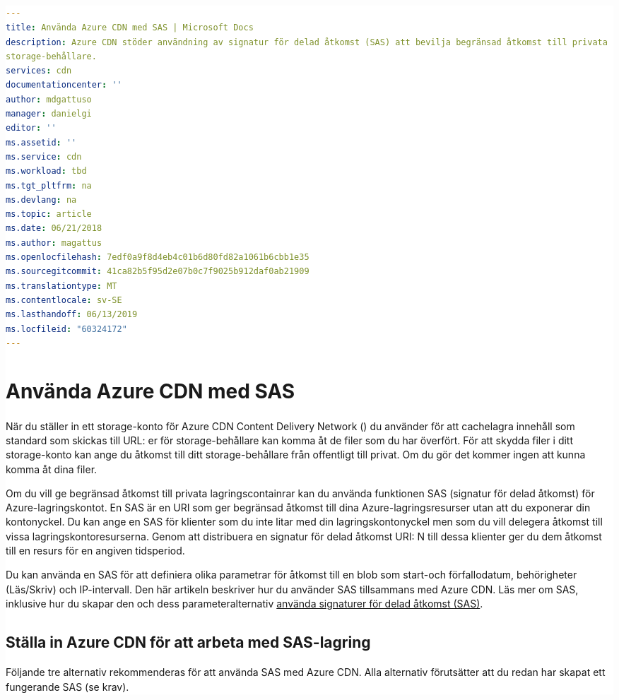 ```yaml
---
title: Använda Azure CDN med SAS | Microsoft Docs
description: Azure CDN stöder användning av signatur för delad åtkomst (SAS) att bevilja begränsad åtkomst till privata storage-behållare.
services: cdn
documentationcenter: ''
author: mdgattuso
manager: danielgi
editor: ''
ms.assetid: ''
ms.service: cdn
ms.workload: tbd
ms.tgt_pltfrm: na
ms.devlang: na
ms.topic: article
ms.date: 06/21/2018
ms.author: magattus
ms.openlocfilehash: 7edf0a9f8d4eb4c01b6d80fd82a1061b6cbb1e35
ms.sourcegitcommit: 41ca82b5f95d2e07b0c7f9025b912daf0ab21909
ms.translationtype: MT
ms.contentlocale: sv-SE
ms.lasthandoff: 06/13/2019
ms.locfileid: "60324172"
---
```

# <a name="using-azure-cdn-with-sas"></a>Använda Azure CDN med SAS

När du ställer in ett storage-konto för Azure CDN Content Delivery Network () du använder för att cachelagra innehåll som standard som skickas till URL: er för storage-behållare kan komma åt de filer som du har överfört. För att skydda filer i ditt storage-konto kan ange du åtkomst till ditt storage-behållare från offentligt till privat. Om du gör det kommer ingen att kunna komma åt dina filer. 

Om du vill ge begränsad åtkomst till privata lagringscontainrar kan du använda funktionen SAS (signatur för delad åtkomst) för Azure-lagringskontot. En SAS är en URI som ger begränsad åtkomst till dina Azure-lagringsresurser utan att du exponerar din kontonyckel. Du kan ange en SAS för klienter som du inte litar med din lagringskontonyckel men som du vill delegera åtkomst till vissa lagringskontoresurserna. Genom att distribuera en signatur för delad åtkomst URI: N till dessa klienter ger du dem åtkomst till en resurs för en angiven tidsperiod.
 
Du kan använda en SAS för att definiera olika parametrar för åtkomst till en blob som start-och förfallodatum, behörigheter (Läs/Skriv) och IP-intervall. Den här artikeln beskriver hur du använder SAS tillsammans med Azure CDN. Läs mer om SAS, inklusive hur du skapar den och dess parameteralternativ [använda signaturer för delad åtkomst (SAS)](https://docs.microsoft.com/azure/storage/common/storage-dotnet-shared-access-signature-part-1).

## <a name="setting-up-azure-cdn-to-work-with-storage-sas"></a>Ställa in Azure CDN för att arbeta med SAS-lagring
Följande tre alternativ rekommenderas för att använda SAS med Azure CDN. Alla alternativ förutsätter att du redan har skapat ett fungerande SAS (se krav). 
 